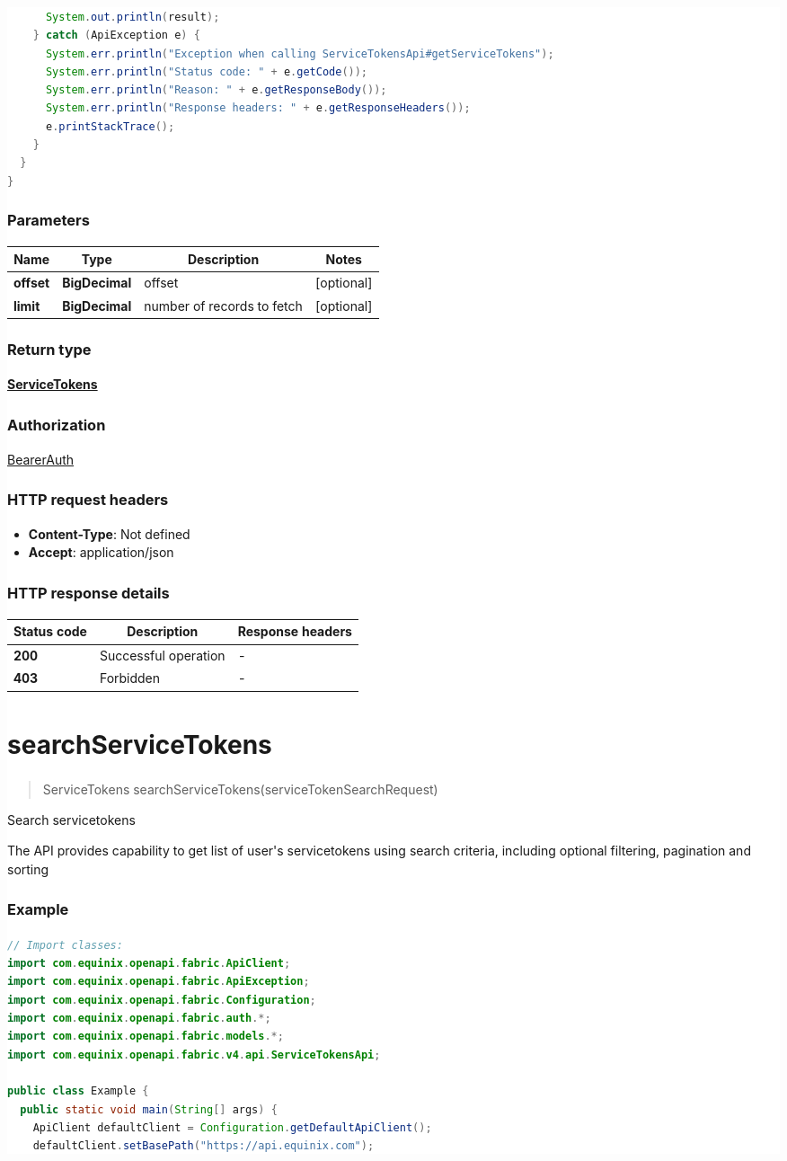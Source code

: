 ```java
      System.out.println(result);
    } catch (ApiException e) {
      System.err.println("Exception when calling ServiceTokensApi#getServiceTokens");
      System.err.println("Status code: " + e.getCode());
      System.err.println("Reason: " + e.getResponseBody());
      System.err.println("Response headers: " + e.getResponseHeaders());
      e.printStackTrace();
    }
  }
}
```

### Parameters

| Name | Type | Description  | Notes |
|------------- | ------------- | ------------- | -------------|
| **offset** | **BigDecimal**| offset | [optional] |
| **limit** | **BigDecimal**| number of records to fetch | [optional] |

### Return type

[**ServiceTokens**](ServiceTokens.md)

### Authorization

[BearerAuth](../README.md#BearerAuth)

### HTTP request headers

 - **Content-Type**: Not defined
 - **Accept**: application/json

### HTTP response details
| Status code | Description | Response headers |
|-------------|-------------|------------------|
| **200** | Successful operation |  -  |
| **403** | Forbidden |  -  |

<a name="searchServiceTokens"></a>
# **searchServiceTokens**
> ServiceTokens searchServiceTokens(serviceTokenSearchRequest)

Search servicetokens

The API provides capability to get list of user&#39;s servicetokens using search criteria, including optional filtering, pagination and sorting

### Example
```java
// Import classes:
import com.equinix.openapi.fabric.ApiClient;
import com.equinix.openapi.fabric.ApiException;
import com.equinix.openapi.fabric.Configuration;
import com.equinix.openapi.fabric.auth.*;
import com.equinix.openapi.fabric.models.*;
import com.equinix.openapi.fabric.v4.api.ServiceTokensApi;

public class Example {
  public static void main(String[] args) {
    ApiClient defaultClient = Configuration.getDefaultApiClient();
    defaultClient.setBasePath("https://api.equinix.com");
```